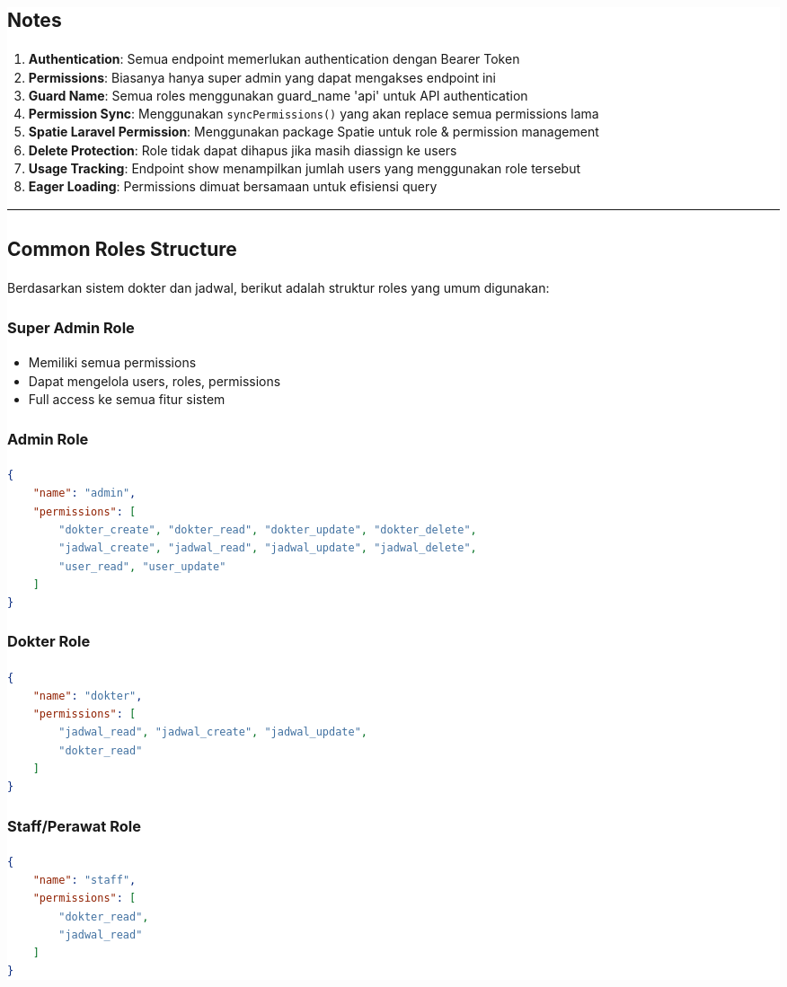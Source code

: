 
## Notes

1. **Authentication**: Semua endpoint memerlukan authentication dengan Bearer Token
2. **Permissions**: Biasanya hanya super admin yang dapat mengakses endpoint ini
3. **Guard Name**: Semua roles menggunakan guard_name 'api' untuk API authentication
4. **Permission Sync**: Menggunakan `syncPermissions()` yang akan replace semua permissions lama
5. **Spatie Laravel Permission**: Menggunakan package Spatie untuk role & permission management
6. **Delete Protection**: Role tidak dapat dihapus jika masih diassign ke users
7. **Usage Tracking**: Endpoint show menampilkan jumlah users yang menggunakan role tersebut
8. **Eager Loading**: Permissions dimuat bersamaan untuk efisiensi query

---

## Common Roles Structure

Berdasarkan sistem dokter dan jadwal, berikut adalah struktur roles yang umum digunakan:

### Super Admin Role
- Memiliki semua permissions
- Dapat mengelola users, roles, permissions
- Full access ke semua fitur sistem

### Admin Role
```json
{
    "name": "admin",
    "permissions": [
        "dokter_create", "dokter_read", "dokter_update", "dokter_delete",
        "jadwal_create", "jadwal_read", "jadwal_update", "jadwal_delete",
        "user_read", "user_update"
    ]
}
```

### Dokter Role
```json
{
    "name": "dokter",
    "permissions": [
        "jadwal_read", "jadwal_create", "jadwal_update",
        "dokter_read"
    ]
}
```

### Staff/Perawat Role
```json
{
    "name": "staff",
    "permissions": [
        "dokter_read",
        "jadwal_read"
    ]
}
```
